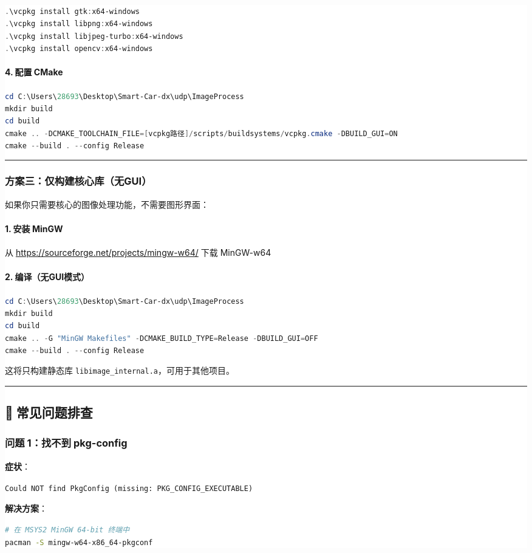```powershell
.\vcpkg install gtk:x64-windows
.\vcpkg install libpng:x64-windows
.\vcpkg install libjpeg-turbo:x64-windows
.\vcpkg install opencv:x64-windows
```

#### 4. 配置 CMake

```powershell
cd C:\Users\28693\Desktop\Smart-Car-dx\udp\ImageProcess
mkdir build
cd build
cmake .. -DCMAKE_TOOLCHAIN_FILE=[vcpkg路径]/scripts/buildsystems/vcpkg.cmake -DBUILD_GUI=ON
cmake --build . --config Release
```

---

### 方案三：仅构建核心库（无GUI）

如果你只需要核心的图像处理功能，不需要图形界面：

#### 1. 安装 MinGW

从 https://sourceforge.net/projects/mingw-w64/ 下载 MinGW-w64

#### 2. 编译（无GUI模式）

```powershell
cd C:\Users\28693\Desktop\Smart-Car-dx\udp\ImageProcess
mkdir build
cd build
cmake .. -G "MinGW Makefiles" -DCMAKE_BUILD_TYPE=Release -DBUILD_GUI=OFF
cmake --build . --config Release
```

这将只构建静态库 `libimage_internal.a`，可用于其他项目。

---

## 🐛 常见问题排查

### 问题 1：找不到 pkg-config

**症状**：
```
Could NOT find PkgConfig (missing: PKG_CONFIG_EXECUTABLE)
```

**解决方案**：
```bash
# 在 MSYS2 MinGW 64-bit 终端中
pacman -S mingw-w64-x86_64-pkgconf
```
